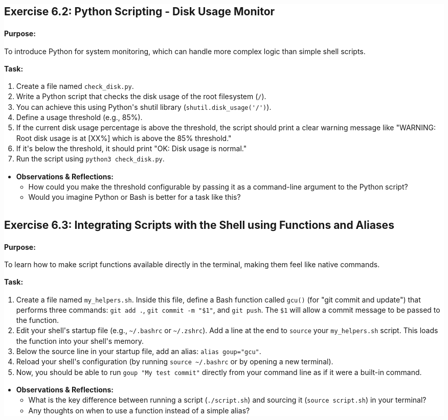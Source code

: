 ## Exercise 6.2: Python Scripting - Disk Usage Monitor

**Purpose:**

To introduce Python for system monitoring, which can handle more complex logic than simple shell scripts.

**Task:**

1. Create a file named `check_disk.py`.
2. Write a Python script that checks the disk usage of the root filesystem (`/`).
3. You can achieve this using Python's shutil library (`shutil.disk_usage('/')`).
4. Define a usage threshold (e.g., 85%).
5. If the current disk usage percentage is above the threshold, the script should print a clear warning message like 
   "WARNING: Root disk usage is at [XX%] which is above the 85% threshold."
6. If it's below the threshold, it should print "OK: Disk usage is normal."
7. Run the script using `python3 check_disk.py`.

* **Observations & Reflections:**
  * How could you make the threshold configurable by passing it as a command-line argument to the Python script?
  * Would you imagine Python or Bash is better for a task like this?

## Exercise 6.3: Integrating Scripts with the Shell using Functions and Aliases

**Purpose:**

To learn how to make script functions available directly in the terminal, making them feel like native commands.

**Task:**

1. Create a file named `my_helpers.sh`. Inside this file, define a Bash function called `gcu()` (for "git commit and 
   update") that performs three commands: `git add .`, `git commit -m "$1"`, and `git push`. The `$1` will allow a 
   commit message to be passed to the function.
2. Edit your shell's startup file (e.g., `~/.bashrc` or `~/.zshrc`). Add a line at the end to `source` your 
   `my_helpers.sh` script. This loads the function into your shell's memory.
3. Below the source line in your startup file, add an alias: `alias goup="gcu"`.
4. Reload your shell's configuration (by running `source ~/.bashrc` or by opening a new terminal).
5. Now, you should be able to run `goup "My test commit"` directly from your command line as if it were a built-in
   command.
* **Observations & Reflections:**
  * What is the key difference between running a script (`./script.sh`) and sourcing it (`source script.sh`) in your 
    terminal?
  * Any thoughts on when to use a function instead of a simple alias?

